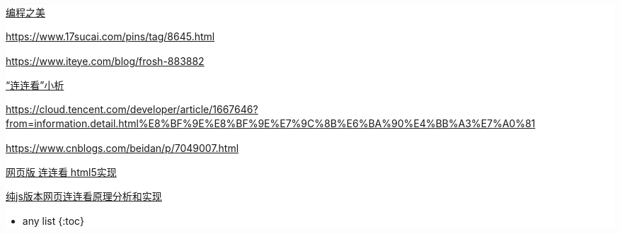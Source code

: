 [编程之美](https://read.douban.com/reader/ebook/1523295/?from=book)

https://www.17sucai.com/pins/tag/8645.html

https://www.iteye.com/blog/frosh-883882

[“连连看”小析 ](https://cloud.tencent.com/developer/article/1175742?from=information.detail.html%E8%BF%9E%E8%BF%9E%E7%9C%8B%E6%BA%90%E4%BB%A3%E7%A0%81)

https://cloud.tencent.com/developer/article/1667646?from=information.detail.html%E8%BF%9E%E8%BF%9E%E7%9C%8B%E6%BA%90%E4%BB%A3%E7%A0%81

https://www.cnblogs.com/beidan/p/7049007.html

[网页版 连连看 html5实现](https://www.cnblogs.com/huangzq/p/3299648.html)

[纯js版本网页连连看原理分析和实现](https://blog.csdn.net/froshlovec/article/details/83813783)

* any list
{:toc}
